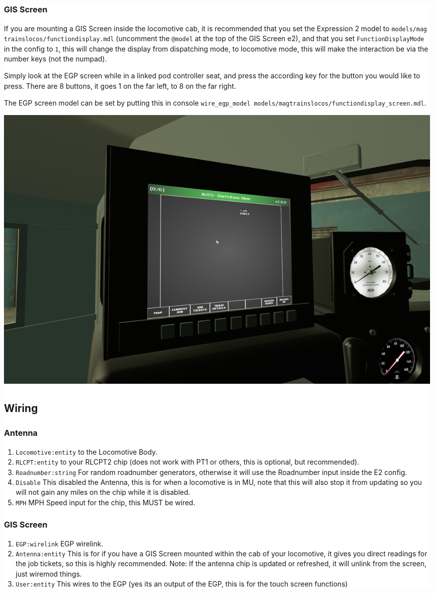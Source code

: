 ### GIS Screen

If you are mounting a GIS Screen inside the locomotive cab, it is recommended that you set the Expression 2 model to `models/magtrainslocos/functiondisplay.mdl` (uncomment the `@model` at the top of the GIS Screen e2), and that you set `FunctionDisplayMode` in the config to `1`, this will change the display from dispatching mode, to locomotive mode, this will make the interaction be via the number keys (not the numpad).

Simply look at the EGP screen while in a linked pod controller seat, and press the according key for the button you would like to press. There are 8 buttons, it goes 1 on the far left, to 8 on the far right.

The EGP screen model can be set by putting this in console `wire_egp_model models/magtrainslocos/functiondisplay_screen.mdl`.

![](/docs/images/Screenshot_34.png)

## Wiring
### Antenna
1. `Locomotive:entity` to the Locomotive Body.
2. `RLCPT:entity` to your RLCPT2 chip (does not work with PT1 or others, this is optional, but recommended).
3. `Roadnumber:string` For random roadnumber generators, otherwise it will use the Roadnumber input inside the E2 config.
4. `Disable` This disabled the Antenna, this is for when a locomotive is in MU, note that this will also stop it from updating so you will not gain any miles on the chip while it is disabled.
5. `MPH` MPH Speed input for the chip, this MUST be wired.
### GIS Screen
1. `EGP:wirelink` EGP wirelink.
2. `Antenna:entity` This is for if you have a GIS Screen mounted within the cab of your locomotive, it gives you direct readings for the job tickets, so this is highly recommended. Note: If the antenna chip is updated or refreshed, it will unlink from the screen, just wiremod things.
3. `User:entity` This wires to the EGP (yes its an output of the EGP, this is for the touch screen functions)